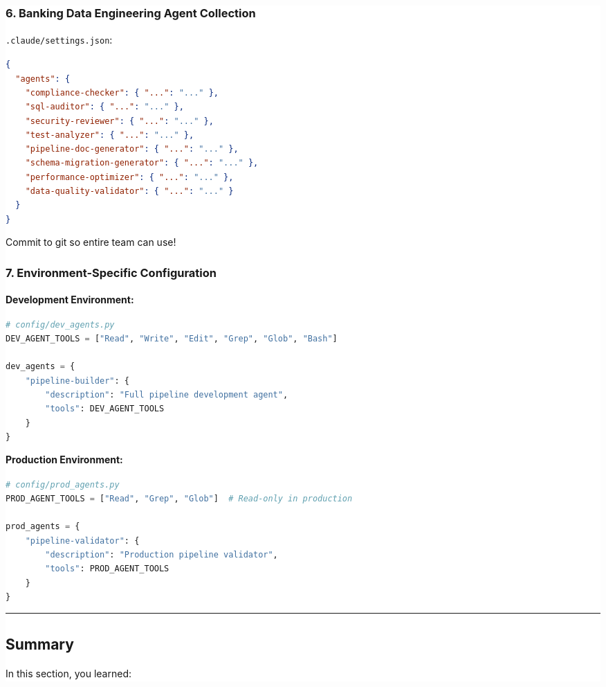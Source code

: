 ### 6. Banking Data Engineering Agent Collection

`.claude/settings.json`:
```json
{
  "agents": {
    "compliance-checker": { "...": "..." },
    "sql-auditor": { "...": "..." },
    "security-reviewer": { "...": "..." },
    "test-analyzer": { "...": "..." },
    "pipeline-doc-generator": { "...": "..." },
    "schema-migration-generator": { "...": "..." },
    "performance-optimizer": { "...": "..." },
    "data-quality-validator": { "...": "..." }
  }
}
```

Commit to git so entire team can use!

### 7. Environment-Specific Configuration

**Development Environment:**
```python
# config/dev_agents.py
DEV_AGENT_TOOLS = ["Read", "Write", "Edit", "Grep", "Glob", "Bash"]

dev_agents = {
    "pipeline-builder": {
        "description": "Full pipeline development agent",
        "tools": DEV_AGENT_TOOLS
    }
}
```

**Production Environment:**
```python
# config/prod_agents.py
PROD_AGENT_TOOLS = ["Read", "Grep", "Glob"]  # Read-only in production

prod_agents = {
    "pipeline-validator": {
        "description": "Production pipeline validator",
        "tools": PROD_AGENT_TOOLS
    }
}
```

---

## Summary

In this section, you learned:
